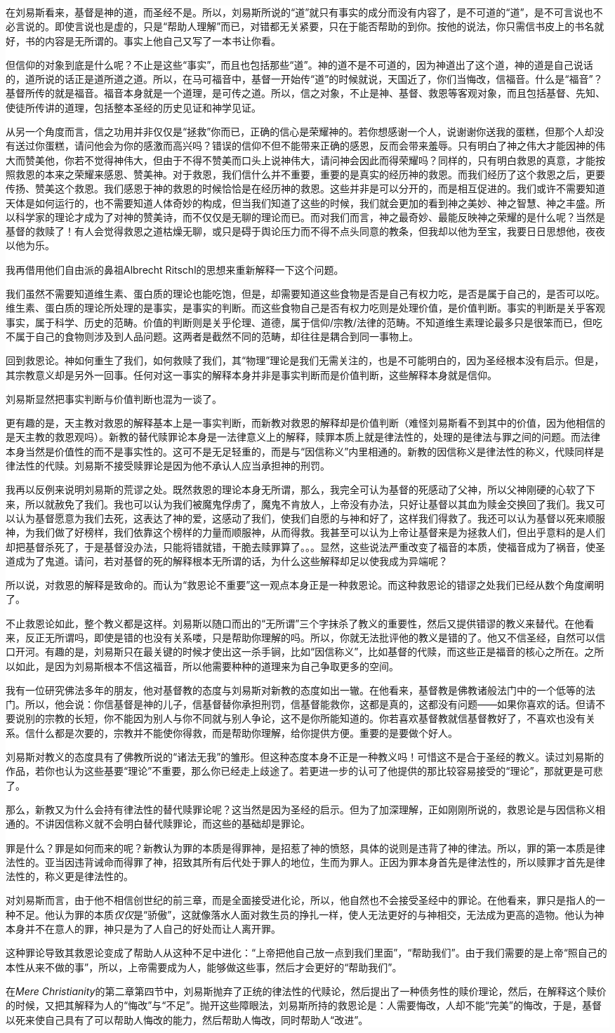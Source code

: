 在刘易斯看来，基督是神的道，而圣经不是。所以，刘易斯所说的“道”就只有事实的成分而没有内容了，是不可道的“道”，是不可言说也不必言说的。即使言说也是虚的，只是“帮助人理解”而已，对错都无关紧要，只在于能否帮助的到你。按他的说法，你只需信书皮上的书名就好，书的内容是无所谓的。事实上他自己又写了一本书让你看。

但信仰的对象到底是什么呢？不止是这些“事实”，而且也包括那些“道”。神的道不是不可道的，因为神道出了这个道，神的道是自己说话的，道所说的话正是道所道之道。所以，在马可福音中，基督一开始传“道”的时候就说，天国近了，你们当悔改，信福音。什么是“福音”？基督所传的就是福音。福音本身就是一个道理，是可传之道。所以，信之对象，不止是神、基督、救恩等客观对象，而且包括基督、先知、使徒所传讲的道理，包括整本圣经的历史见证和神学见证。

从另一个角度而言，信之功用并非仅仅是“拯救”你而已，正确的信心是荣耀神的。若你想感谢一个人，说谢谢你送我的蛋糕，但那个人却没有送过你蛋糕，请问他会为你的感激而高兴吗？错误的信仰不但不能带来正确的感恩，反而会带来羞辱。只有明白了神之伟大才能因神的伟大而赞美他，你若不觉得神伟大，但由于不得不赞美而口头上说神伟大，请问神会因此而得荣耀吗？同样的，只有明白救恩的真意，才能按照救恩的本来之荣耀来感恩、赞美神。对于救恩，我们信什么并不重要，重要的是真实的经历神的救恩。而我们经历了这个救恩之后，更要传扬、赞美这个救恩。我们感恩于神的救恩的时候恰恰是在经历神的救恩。这些并非是可以分开的，而是相互促进的。我们或许不需要知道天体是如何运行的，也不需要知道人体奇妙的构成，但当我们知道了这些的时候，我们就会更加的看到神之美妙、神之智慧、神之丰盛。所以科学家的理论才成为了对神的赞美诗，而不仅仅是无聊的理论而已。而对我们而言，神之最奇妙、最能反映神之荣耀的是什么呢？当然是基督的救赎了！有人会觉得救恩之道枯燥无聊，或只是碍于舆论压力而不得不点头同意的教条，但我却以他为至宝，我要日日思想他，夜夜以他为乐。

我再借用他们自由派的鼻祖Albrecht Ritschl的思想来重新解释一下这个问题。

我们虽然不需要知道维生素、蛋白质的理论也能吃饱，但是，却需要知道这些食物是否是自己有权力吃，是否是属于自己的，是否可以吃。维生素、蛋白质的理论所处理的是事实，是事实的判断。而这些食物自己是否有权力吃则是处理价值，是价值判断。事实的判断是关乎客观事实，属于科学、历史的范畴。价值的判断则是关乎伦理、道德，属于信仰/宗教/法律的范畴。不知道维生素理论最多只是很笨而已，但吃不属于自己的食物则涉及到人品问题。这两者是截然不同的范畴，却往往是耦合到同一事物上。

回到救恩论。神如何重生了我们，如何救赎了我们，其“物理”理论是我们无需关注的，也是不可能明白的，因为圣经根本没有启示。但是，其宗教意义却是另外一回事。任何对这一事实的解释本身并非是事实判断而是价值判断，这些解释本身就是信仰。

刘易斯显然把事实判断与价值判断也混为一谈了。

更有趣的是，天主教对救恩的解释基本上是一事实判断，而新教对救恩的解释却是价值判断（难怪刘易斯看不到其中的价值，因为他相信的是天主教的救恩观吗）。新教的替代赎罪论本身是一法律意义上的解释，赎罪本质上就是律法性的，处理的是律法与罪之间的问题。而法律本身当然是价值性的而不是事实性的。这可不是无足轻重的，而是与“因信称义”内里相通的。新教的因信称义是律法性的称义，代赎同样是律法性的代赎。刘易斯不接受赎罪论是因为他不承认人应当承担神的刑罚。

我再以反例来说明刘易斯的荒谬之处。既然救恩的理论本身无所谓，那么，我完全可认为基督的死感动了父神，所以父神刚硬的心软了下来，所以就赦免了我们。我也可以认为我们被魔鬼俘虏了，魔鬼不肯放人，上帝没有办法，只好让基督以其血为赎金交换回了我们。我又可以认为基督愿意为我们去死，这表达了神的爱，这感动了我们，使我们自愿的与神和好了，这样我们得救了。我还可以认为基督以死来顺服神，为我们做了好榜样，我们依靠这个榜样的力量而顺服神，从而得救。我甚至可以认为上帝让基督来是为拯救人们，但出乎意料的是人们却把基督杀死了，于是基督没办法，只能将错就错，干脆去赎罪算了。。。显然，这些说法严重改变了福音的本质，使福音成为了祸音，使圣道成为了鬼道。请问，若对基督的死的解释根本无所谓的话，为什么这些解释却足以使我成为异端呢？

所以说，对救恩的解释是致命的。而认为“救恩论不重要”这一观点本身正是一种救恩论。而这种救恩论的错谬之处我们已经从数个角度阐明了。

不止救恩论如此，整个教义都是这样。刘易斯以随口而出的“无所谓”三个字抹杀了教义的重要性，然后又提供错谬的教义来替代。在他看来，反正无所谓吗，即使是错的也没有关系喽，只是帮助你理解的吗。所以，你就无法批评他的教义是错的了。他又不信圣经，自然可以信口开河。有趣的是，刘易斯只在最关键的时候才使出这一杀手锏，比如“因信称义”，比如基督的代赎，而这些正是福音的核心之所在。之所以如此，是因为刘易斯根本不信这福音，所以他需要种种的道理来为自己争取更多的空间。

我有一位研究佛法多年的朋友，他对基督教的态度与刘易斯对新教的态度如出一辙。在他看来，基督教是佛教诸般法门中的一个低等的法门。所以，他会说：你信基督是神的儿子，信基督替你承担刑罚，信基督能救你，这都是真的，这都没有问题——如果你喜欢的话。但请不要说别的宗教的长短，你不能因为别人与你不同就与别人争论，这不是你所能知道的。你若喜欢基督教就信基督教好了，不喜欢也没有关系。信什么都是次要的，宗教并不能使你得救，而是帮助你理解，给你提供方便。重要的是要做个好人。

刘易斯对教义的态度具有了佛教所说的“诸法无我”的雏形。但这种态度本身不正是一种教义吗！可惜这不是合于圣经的教义。读过刘易斯的作品，若你也认为这些基要“理论”不重要，那么你已经走上歧途了。若更进一步的认可了他提供的那比较容易接受的“理论”，那就更是可悲了。

那么，新教又为什么会持有律法性的替代赎罪论呢？这当然是因为圣经的启示。但为了加深理解，正如刚刚所说的，救恩论是与因信称义相通的。不讲因信称义就不会明白替代赎罪论，而这些的基础却是罪论。

罪是什么？罪是如何而来的呢？新教认为罪的本质是得罪神，是招惹了神的愤怒，具体的说则是违背了神的律法。所以，罪的第一本质是律法性的。亚当因违背诫命而得罪了神，招致其所有后代处于罪人的地位，生而为罪人。正因为罪本身首先是律法性的，所以赎罪才首先是律法性的，称义更是律法性的。

对刘易斯而言，由于他不相信创世纪的前三章，而是全面接受进化论，所以，他自然也不会接受圣经中的罪论。在他看来，罪只是指人的一种不足。他认为罪的本质*仅仅*是“骄傲”，这就像落水人面对救生员的挣扎一样，使人无法更好的与神相交，无法成为更高的造物。他认为神本身并不在意人的罪，神只是为了人自己的好处而让人离开罪。

这种罪论导致其救恩论变成了帮助人从这种不足中进化：“上帝把他自己放一点到我们里面”，“帮助我们”。由于我们需要的是上帝“照自己的本性从来不做的事”，所以，上帝需要成为人，能够做这些事，然后才会更好的“帮助我们”。

在*Mere Christianity*的第二章第四节中，刘易斯抛弃了正统的律法性的代赎论，然后提出了一种债务性的赎价理论，然后，在解释这个赎价的时候，又把其解释为人的“悔改”与“不足”。抛开这些障眼法，刘易斯所持的救恩论是：人需要悔改，人却不能“完美”的悔改，于是，基督以死来使自己具有了可以帮助人悔改的能力，然后帮助人悔改，同时帮助人“改进”。
